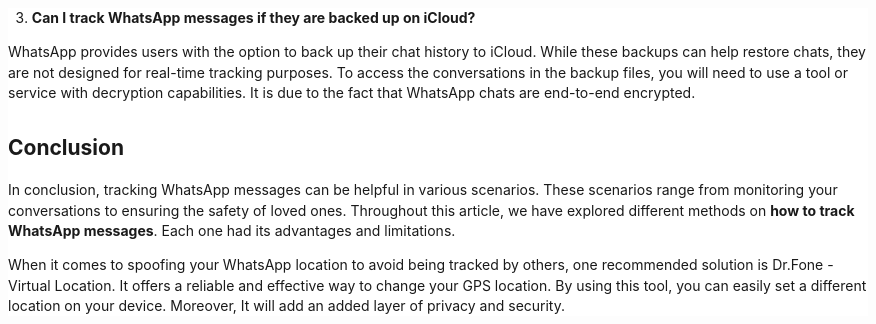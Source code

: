 3. **Can I track WhatsApp messages if they are backed up on iCloud?**

WhatsApp provides users with the option to back up their chat history to iCloud. While these backups can help restore chats, they are not designed for real-time tracking purposes. To access the conversations in the backup files, you will need to use a tool or service with decryption capabilities. It is due to the fact that WhatsApp chats are end-to-end encrypted.

## Conclusion

In conclusion, tracking WhatsApp messages can be helpful in various scenarios. These scenarios range from monitoring your conversations to ensuring the safety of loved ones. Throughout this article, we have explored different methods on **how to track WhatsApp messages**. Each one had its advantages and limitations.

When it comes to spoofing your WhatsApp location to avoid being tracked by others, one recommended solution is Dr.Fone - Virtual Location. It offers a reliable and effective way to change your GPS location. By using this tool, you can easily set a different location on your device. Moreover, It will add an added layer of privacy and security.


<ins class="adsbygoogle"
     style="display:block"
     data-ad-format="autorelaxed"
     data-ad-client="ca-pub-7571918770474297"
     data-ad-slot="1223367746"></ins>
<ins class="adsbygoogle"
     style="display:block"
     data-ad-client="ca-pub-7571918770474297"
     data-ad-slot="8358498916"
     data-ad-format="auto"
     data-full-width-responsive="true"></ins>







